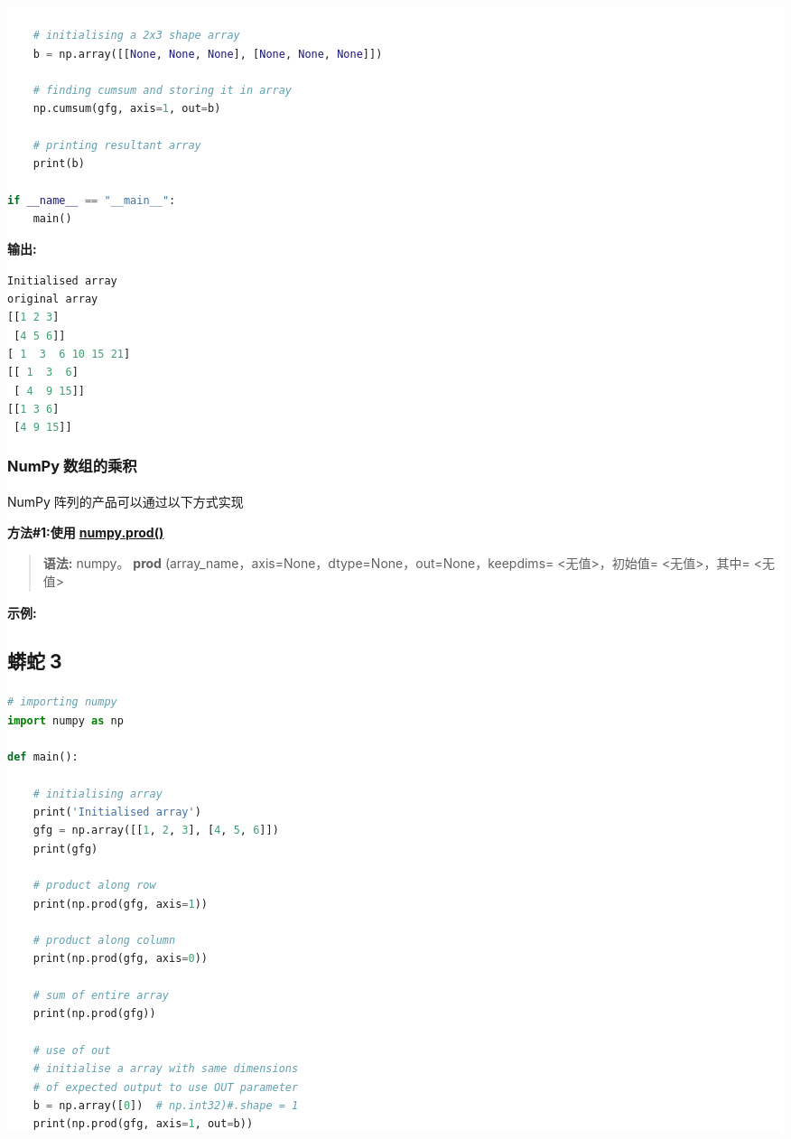 ```py

    # initialising a 2x3 shape array
    b = np.array([[None, None, None], [None, None, None]])

    # finding cumsum and storing it in array
    np.cumsum(gfg, axis=1, out=b)

    # printing resultant array
    print(b)

if __name__ == "__main__":
    main()
```

**输出:**

```py
Initialised array
original array
[[1 2 3]
 [4 5 6]]
[ 1  3  6 10 15 21]
[[ 1  3  6]
 [ 4  9 15]]
[[1 3 6]
 [4 9 15]]
```

### NumPy 数组的乘积

NumPy 阵列的产品可以通过以下方式实现

**方法#1:使用** [**numpy.prod()**](https://www.geeksforgeeks.org/numpy-prod-python/)

> **语法:** numpy。 **prod** (array_name，axis=None，dtype=None，out=None，keepdims= <无值>，初始值= <无值>，其中= <无值>

**示例:**

## 蟒蛇 3

```py
# importing numpy
import numpy as np

def main():

    # initialising array
    print('Initialised array')
    gfg = np.array([[1, 2, 3], [4, 5, 6]])
    print(gfg)

    # product along row
    print(np.prod(gfg, axis=1))

    # product along column
    print(np.prod(gfg, axis=0))

    # sum of entire array
    print(np.prod(gfg))

    # use of out
    # initialise a array with same dimensions
    # of expected output to use OUT parameter
    b = np.array([0])  # np.int32)#.shape = 1
    print(np.prod(gfg, axis=1, out=b))
```